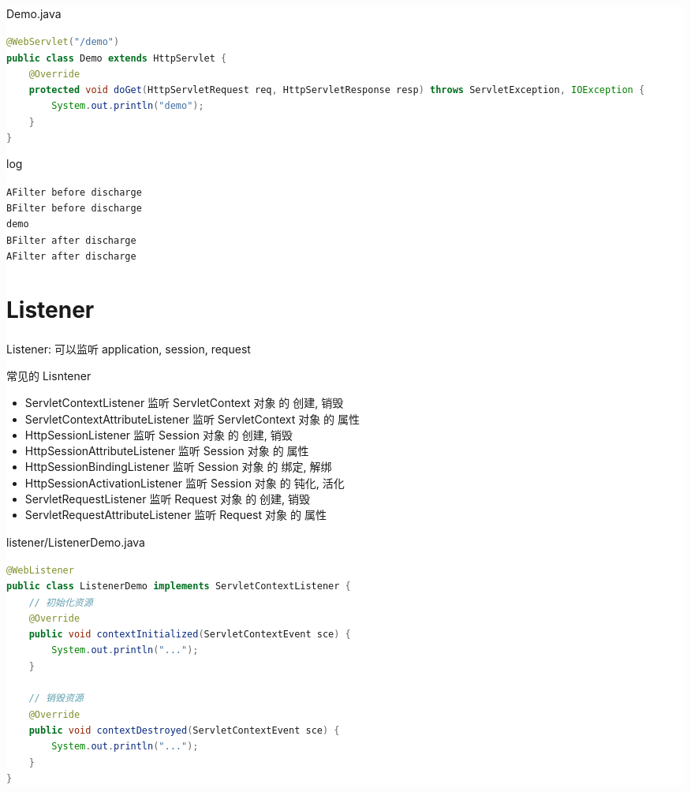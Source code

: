Demo.java

```java
@WebServlet("/demo")
public class Demo extends HttpServlet {
    @Override
    protected void doGet(HttpServletRequest req, HttpServletResponse resp) throws ServletException, IOException {
        System.out.println("demo");
    }
}
```

log

```
AFilter before discharge
BFilter before discharge
demo
BFilter after discharge
AFilter after discharge
```

# Listener

Listener: 可以监听 application, session, request

常见的 Lisntener

- ServletContextListener 监听 ServletContext 对象 的 创建, 销毁
- ServletContextAttributeListener 监听 ServletContext 对象 的 属性
- HttpSessionListener 监听 Session 对象 的 创建, 销毁
- HttpSessionAttributeListener 监听 Session 对象 的 属性
- HttpSessionBindingListener 监听 Session 对象 的 绑定, 解绑
- HttpSessionActivationListener 监听 Session 对象 的 钝化, 活化
- ServletRequestListener 监听 Request 对象 的 创建, 销毁
- ServletRequestAttributeListener 监听 Request 对象 的 属性

listener/ListenerDemo.java

```java
@WebListener
public class ListenerDemo implements ServletContextListener {
    // 初始化资源
    @Override
    public void contextInitialized(ServletContextEvent sce) {
        System.out.println("...");
    }

    // 销毁资源
    @Override
    public void contextDestroyed(ServletContextEvent sce) {
        System.out.println("...");
    }
}
```
